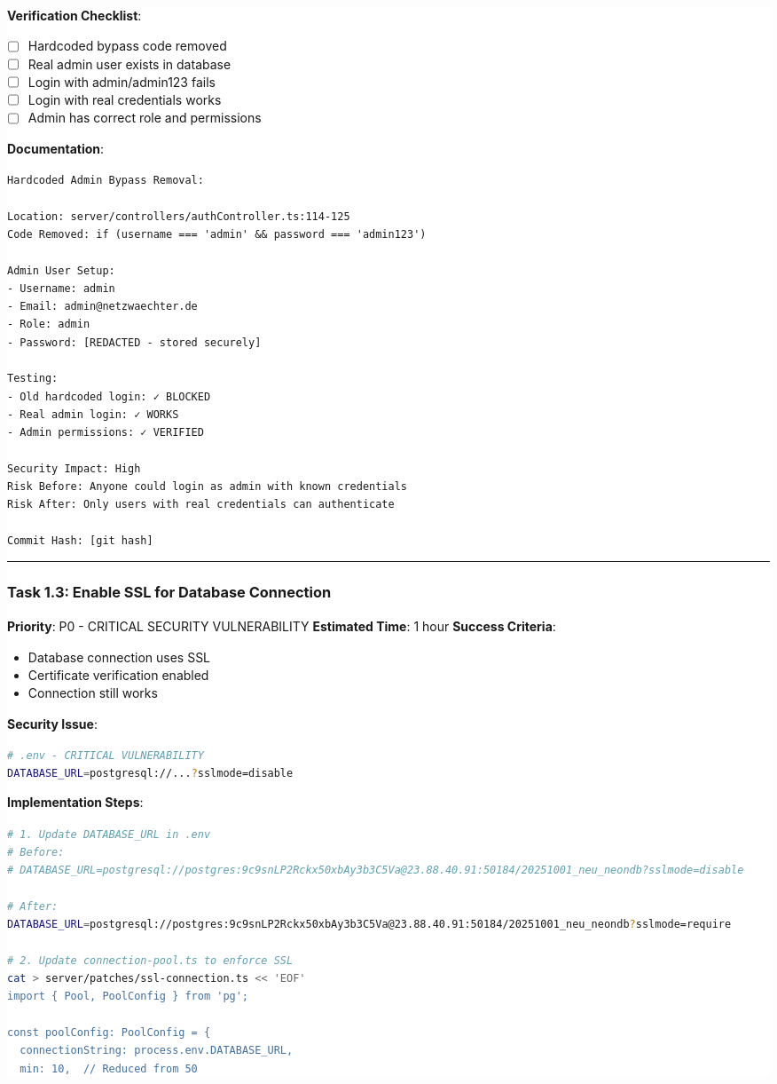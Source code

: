 **Verification Checklist**:
- [ ] Hardcoded bypass code removed
- [ ] Real admin user exists in database
- [ ] Login with admin/admin123 fails
- [ ] Login with real credentials works
- [ ] Admin has correct role and permissions

**Documentation**:
```
Hardcoded Admin Bypass Removal:

Location: server/controllers/authController.ts:114-125
Code Removed: if (username === 'admin' && password === 'admin123')

Admin User Setup:
- Username: admin
- Email: admin@netzwaechter.de
- Role: admin
- Password: [REDACTED - stored securely]

Testing:
- Old hardcoded login: ✓ BLOCKED
- Real admin login: ✓ WORKS
- Admin permissions: ✓ VERIFIED

Security Impact: High
Risk Before: Anyone could login as admin with known credentials
Risk After: Only users with real credentials can authenticate

Commit Hash: [git hash]
```

---

### Task 1.3: Enable SSL for Database Connection
**Priority**: P0 - CRITICAL SECURITY VULNERABILITY
**Estimated Time**: 1 hour
**Success Criteria**:
- Database connection uses SSL
- Certificate verification enabled
- Connection still works

**Security Issue**:
```bash
# .env - CRITICAL VULNERABILITY
DATABASE_URL=postgresql://...?sslmode=disable
```

**Implementation Steps**:
```bash
# 1. Update DATABASE_URL in .env
# Before:
# DATABASE_URL=postgresql://postgres:9c9snLP2Rckx50xbAy3b3C5Va@23.88.40.91:50184/20251001_neu_neondb?sslmode=disable

# After:
DATABASE_URL=postgresql://postgres:9c9snLP2Rckx50xbAy3b3C5Va@23.88.40.91:50184/20251001_neu_neondb?sslmode=require

# 2. Update connection-pool.ts to enforce SSL
cat > server/patches/ssl-connection.ts << 'EOF'
import { Pool, PoolConfig } from 'pg';

const poolConfig: PoolConfig = {
  connectionString: process.env.DATABASE_URL,
  min: 10,  // Reduced from 50
```